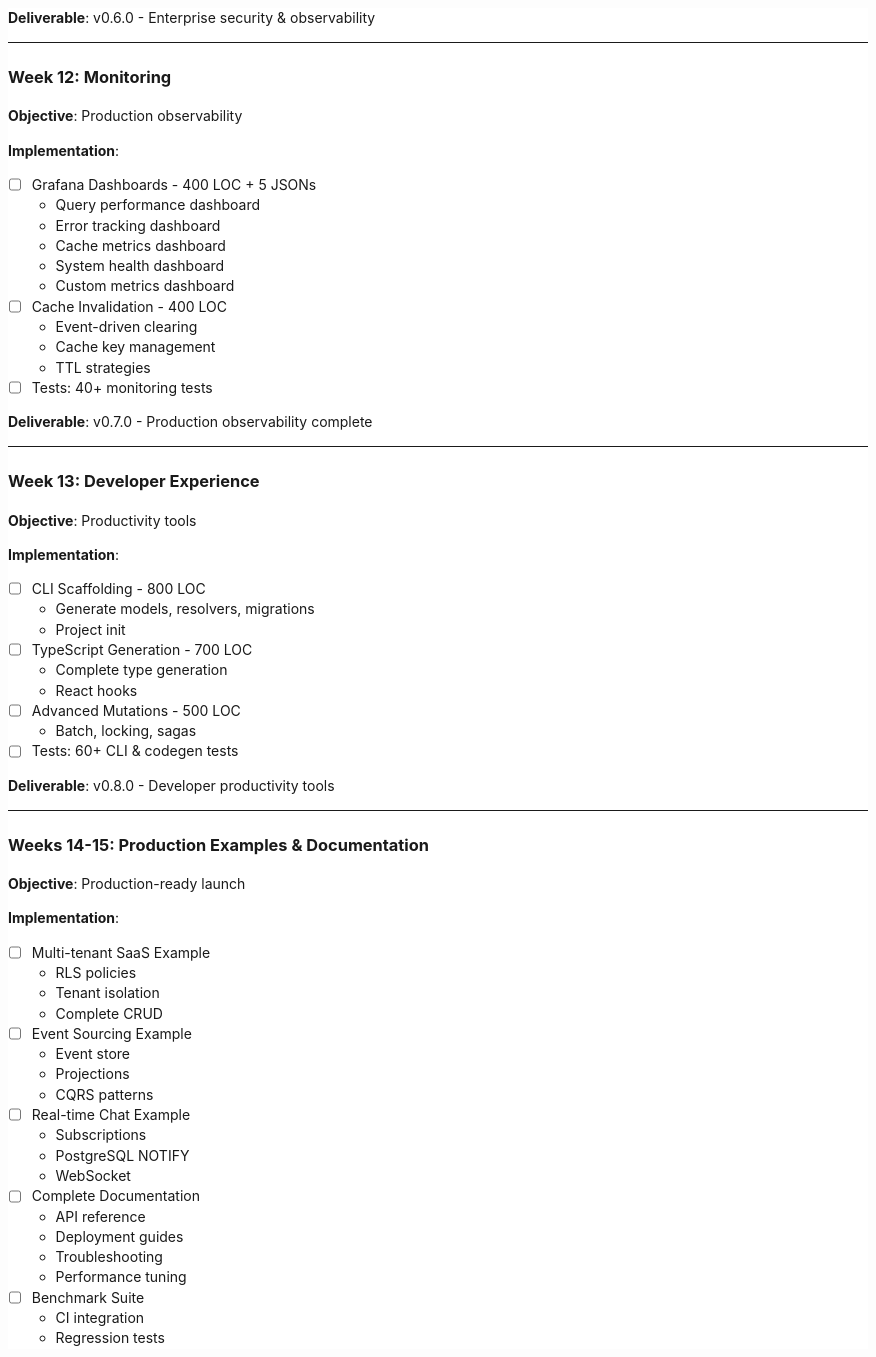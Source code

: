 **Deliverable**: v0.6.0 - Enterprise security & observability

---

### **Week 12: Monitoring**
**Objective**: Production observability

**Implementation**:
- [ ] Grafana Dashboards - 400 LOC + 5 JSONs
  - Query performance dashboard
  - Error tracking dashboard
  - Cache metrics dashboard
  - System health dashboard
  - Custom metrics dashboard
- [ ] Cache Invalidation - 400 LOC
  - Event-driven clearing
  - Cache key management
  - TTL strategies
- [ ] Tests: 40+ monitoring tests

**Deliverable**: v0.7.0 - Production observability complete

---

### **Week 13: Developer Experience**
**Objective**: Productivity tools

**Implementation**:
- [ ] CLI Scaffolding - 800 LOC
  - Generate models, resolvers, migrations
  - Project init
- [ ] TypeScript Generation - 700 LOC
  - Complete type generation
  - React hooks
- [ ] Advanced Mutations - 500 LOC
  - Batch, locking, sagas
- [ ] Tests: 60+ CLI & codegen tests

**Deliverable**: v0.8.0 - Developer productivity tools

---

### **Weeks 14-15: Production Examples & Documentation**
**Objective**: Production-ready launch

**Implementation**:
- [ ] Multi-tenant SaaS Example
  - RLS policies
  - Tenant isolation
  - Complete CRUD
- [ ] Event Sourcing Example
  - Event store
  - Projections
  - CQRS patterns
- [ ] Real-time Chat Example
  - Subscriptions
  - PostgreSQL NOTIFY
  - WebSocket
- [ ] Complete Documentation
  - API reference
  - Deployment guides
  - Troubleshooting
  - Performance tuning
- [ ] Benchmark Suite
  - CI integration
  - Regression tests